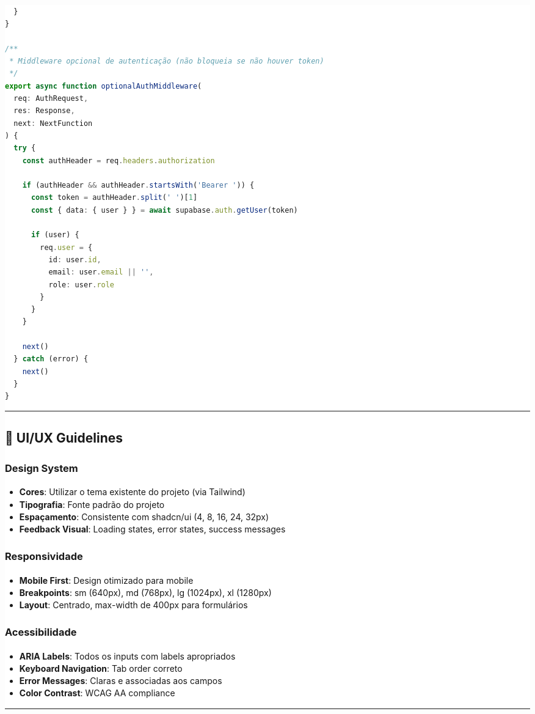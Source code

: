 ```typescript
  }
}

/**
 * Middleware opcional de autenticação (não bloqueia se não houver token)
 */
export async function optionalAuthMiddleware(
  req: AuthRequest,
  res: Response,
  next: NextFunction
) {
  try {
    const authHeader = req.headers.authorization

    if (authHeader && authHeader.startsWith('Bearer ')) {
      const token = authHeader.split(' ')[1]
      const { data: { user } } = await supabase.auth.getUser(token)

      if (user) {
        req.user = {
          id: user.id,
          email: user.email || '',
          role: user.role
        }
      }
    }

    next()
  } catch (error) {
    next()
  }
}
```

---

## 🎨 UI/UX Guidelines

### Design System
- **Cores**: Utilizar o tema existente do projeto (via Tailwind)
- **Tipografia**: Fonte padrão do projeto
- **Espaçamento**: Consistente com shadcn/ui (4, 8, 16, 24, 32px)
- **Feedback Visual**: Loading states, error states, success messages

### Responsividade
- **Mobile First**: Design otimizado para mobile
- **Breakpoints**: sm (640px), md (768px), lg (1024px), xl (1280px)
- **Layout**: Centrado, max-width de 400px para formulários

### Acessibilidade
- **ARIA Labels**: Todos os inputs com labels apropriados
- **Keyboard Navigation**: Tab order correto
- **Error Messages**: Claras e associadas aos campos
- **Color Contrast**: WCAG AA compliance

---
